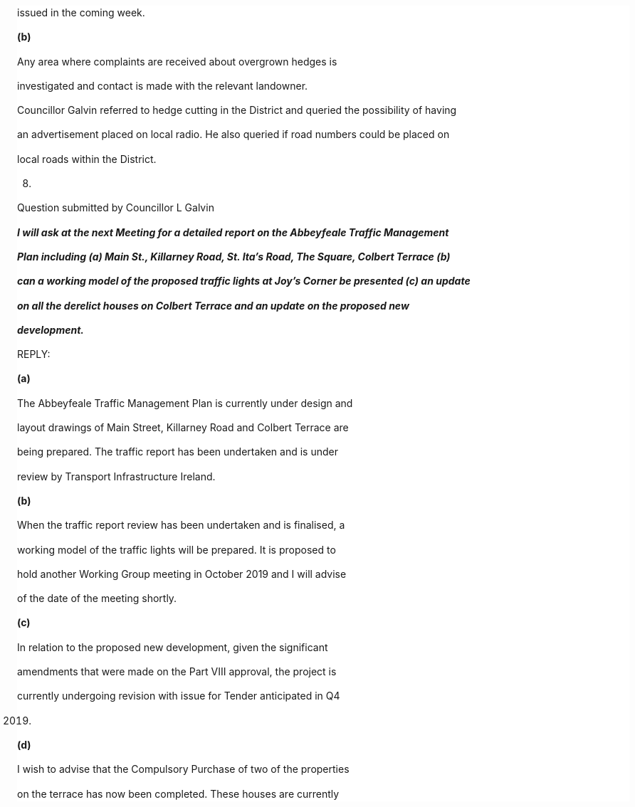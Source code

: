 issued in the coming week.

**(b)**

Any area where complaints are received about overgrown hedges is

investigated and contact is made with the relevant landowner.

Councillor Galvin referred to hedge cutting in the District and queried the possibility of having

an advertisement placed on local radio. He also queried if road numbers could be placed on

local roads within the District.

8.

Question submitted by Councillor L Galvin

***I will ask at the next Meeting for a detailed report on the Abbeyfeale Traffic Management***

***Plan including (a) Main St., Killarney Road, St. Ita’s Road, The Square, Colbert Terrace (b)***

***can a working model of the proposed traffic lights at Joy’s Corner be presented (c) an update***

***on all the derelict houses on Colbert Terrace and an update on the proposed new***

***development.***

REPLY:

**(a)**

The Abbeyfeale Traffic Management Plan is currently under design and

layout drawings of Main Street, Killarney Road and Colbert Terrace are

being prepared. The traffic report has been undertaken and is under

review by Transport Infrastructure Ireland.

**(b)**

When the traffic report review has been undertaken and is finalised, a

working model of the traffic lights will be prepared. It is proposed to

hold another Working Group meeting in October 2019 and I will advise

of the date of the meeting shortly.

**(c)**

In relation to the proposed new development, given the significant

amendments that were made on the Part VIII approval, the project is

currently undergoing revision with issue for Tender anticipated in Q4

2019.

**(d)**

I wish to advise that the Compulsory Purchase of two of the properties

on the terrace has now been completed. These houses are currently
